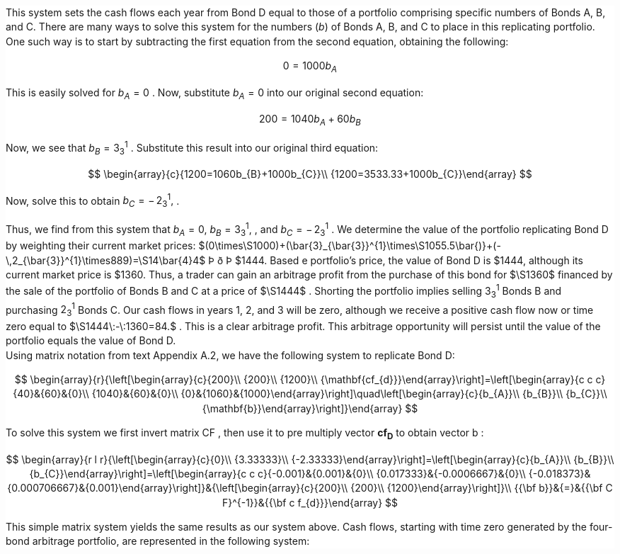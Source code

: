 This system sets the cash flows each year from Bond D equal to those of a portfolio comprising specific numbers of Bonds A, B, and C. There are many ways to solve this system for the numbers   $(b)$   of Bonds A, B, and   $\mathsf C$   to place in this replicating portfolio. One such way is to start by subtracting the first equation from the second equation, obtaining the following:  

$$
0=1000b_{A}
$$  

This is easily solved for    $b_{A}=0$  . Now, substitute    $b_{A}=0$   into our original second equation:  

$$
200=1040b_{A}+60b_{B}
$$  

Now, we see that    $b_{B}=3_{3}^{1}$  . Substitute this result into our original third equation:  

$$
\begin{array}{c}{1200=1060b_{B}+1000b_{C}}\\ {1200=3533.33+1000b_{C}}\end{array}
$$  

Now, solve this to obtain    $b_{C}=-\,2_{3}^{1},$  .  

Thus, we find from this system that    $b_{A}=0,\ b_{B}=3_{3}^{1},$  , and    $b_{C}=-\,2_{3}^{1}$  . We determine the value of the portfolio replicating Bond D by weighting their current market prices:  $(0\times\S1000)+(\bar{3}_{\bar{3}}^{1}\times\S1055.5\bar{)}+(-\,2_{\bar{3}}^{1}\times889)=\S14\bar{4}4$  Þ  ð Þ  \$1444. Based e portfolio’s price, the value of Bond D is \$1444, although its current market price is \$1360. Thus, a trader can gain an arbitrage profit from the purchase of this bond for   $\S1360$   financed by the sale of the portfolio of Bonds B and C at a price of   $\S1444$  . Shorting the portfolio implies selling  $3_{3}^{1}$    Bonds B and purchasing  $2_{3}^{1}$    Bonds C. Our cash flows in years 1, 2, and 3 will be zero, although we receive a positive cash flow now or time zero equal to   $\S1444\:-\:1360=84.$  . This is a clear arbitrage profit. This arbitrage opportunity will persist until the value of the portfolio equals the value of Bond D.  
Using matrix notation from text Appendix A.2, we have the following system to replicate Bond D:  

$$
\begin{array}{r}{\left[\begin{array}{c}{200}\\ {200}\\ {1200}\\ {\mathbf{cf_{d}}}\end{array}\right]=\left[\begin{array}{c c c}{40}&{60}&{0}\\ {1040}&{60}&{0}\\ {0}&{1060}&{1000}\end{array}\right]\quad\left[\begin{array}{c}{b_{A}}\\ {b_{B}}\\ {b_{C}}\\ {\mathbf{b}}\end{array}\right]}\end{array}
$$  

To solve this system we first invert matrix  CF , then use it to pre multiply vector    $\mathbf{cf_{D}}$   to obtain vector  b :  

$$
\begin{array}{r l r}{\left[\begin{array}{c}{0}\\ {3.33333}\\ {-2.33333}\end{array}\right]=\left[\begin{array}{c}{b_{A}}\\ {b_{B}}\\ {b_{C}}\end{array}\right]=\left[\begin{array}{c c c}{-0.001}&{0.001}&{0}\\ {0.017333}&{-0.0006667}&{0}\\ {-0.018373}&{0.000706667}&{0.001}\end{array}\right]}&{\left[\begin{array}{c}{200}\\ {200}\\ {1200}\end{array}\right]}\\ {{\bf b}}&{=}&{{\bf C F}^{-1}}&{{\bf c f_{d}}}\end{array}
$$  

This simple matrix system yields the same results as our system above. Cash flows, starting with time zero generated by the four-bond arbitrage portfolio, are represented in the following system:  
